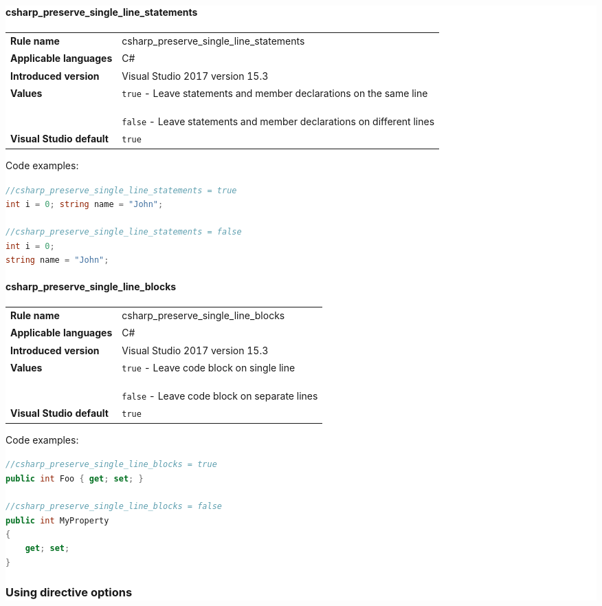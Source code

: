 #### csharp_preserve_single_line_statements

|||
|-|-|
| **Rule name** | csharp_preserve_single_line_statements |
| **Applicable languages** | C# |
| **Introduced version** | Visual Studio 2017 version 15.3 |
| **Values** | `true` - Leave statements and member declarations on the same line<br /><br />`false` - Leave statements and member declarations on different lines |
| **Visual Studio default** | `true` |

Code examples:

```csharp
//csharp_preserve_single_line_statements = true
int i = 0; string name = "John";

//csharp_preserve_single_line_statements = false
int i = 0;
string name = "John";
```

#### csharp_preserve_single_line_blocks

|||
|-|-|
| **Rule name** | csharp_preserve_single_line_blocks |
| **Applicable languages** | C# |
| **Introduced version** | Visual Studio 2017 version 15.3 |
| **Values** | `true` - Leave code block on single line<br /><br />`false` - Leave code block on separate lines |
| **Visual Studio default** | `true` |

Code examples:

```csharp
//csharp_preserve_single_line_blocks = true
public int Foo { get; set; }

//csharp_preserve_single_line_blocks = false
public int MyProperty
{
    get; set;
}
```

### Using directive options
